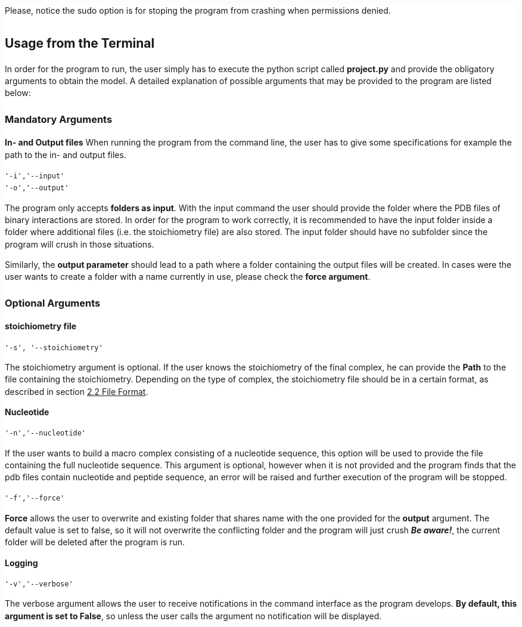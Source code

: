 Please, notice the sudo option is for stoping the program from crashing when permissions denied.

## Usage from the Terminal
In order for the program to run, the user simply has to execute the python script called __project.py__ and provide the obligatory arguments to obtain the model. A detailed explanation of possible arguments that may be provided to the program are listed below:

### Mandatory Arguments
__In- and Output files__
When running the program from the command line, the user has to give some specifications for example the path to the in- and output files.
```
'-i','--input'
'-o','--output'
```
The program only accepts __folders as input__. With the input command the user should provide the folder where the PDB files of binary interactions are stored. In order for the program to work correctly, it is recommended to have the input folder inside a folder where additional files (i.e. the stoichiometry file) are also stored. The input folder should have no subfolder since the program will crush in those situations.

Similarly, the __output parameter__ should lead to a path where a folder containing the output files will be created. In cases were the user wants to create a folder with a name currently in use, please check the __force argument__.

### Optional Arguments
__stoichiometry file__
```
'-s', '--stoichiometry'
```
The stoichiometry argument is optional. If the user knows the stoichiometry of the final complex, he can provide the __Path__ to the file containing the stoichiometry. Depending on the type of complex, the stoichiometry file should be in a certain format, as described in section [2.2 File Format](#fileformat).

__Nucleotide__
```
'-n','--nucleotide'
```
If the user wants to build a macro complex consisting of a nucleotide sequence, this option will be used to provide the file containing the full nucleotide sequence. This argument is optional, however when it is not provided and the program finds that the pdb files contain nucleotide and peptide sequence, an error will be raised and further execution of the program will be stopped.

```
'-f','--force'
```
__Force__ allows the user to overwrite and existing folder that shares name with the one provided for the __output__ argument. The default value is set to false, so it will not overwrite the conflicting folder and the program will just crush
___Be aware!___, the current folder will be deleted after the program is run.

__Logging__
```
'-v','--verbose'
```
The verbose argument allows the user to receive notifications in the command interface as the program develops. __By default, this argument is set to False__, so unless the user calls the argument no notification will be displayed.

